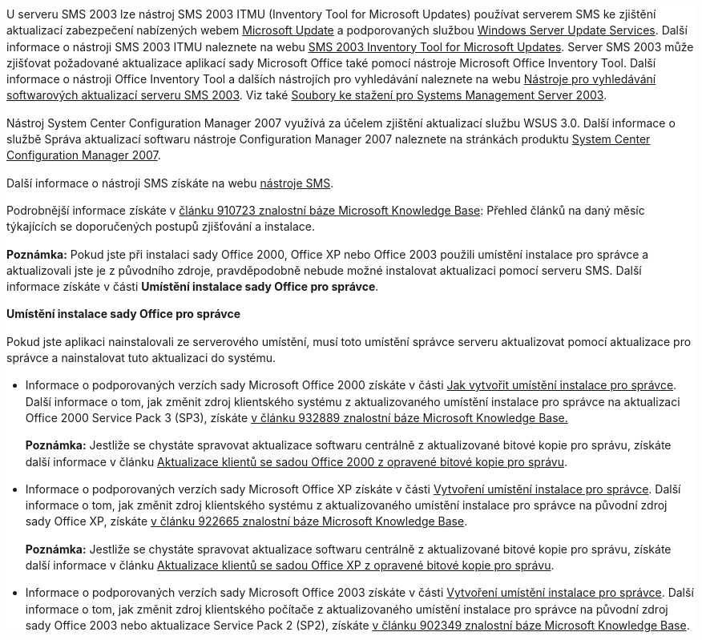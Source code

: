 U serveru SMS 2003 lze nástroj SMS 2003 ITMU (Inventory Tool for Microsoft Updates) používat serverem SMS ke zjištění aktualizací zabezpečení nabízených webem [Microsoft Update](http://update.microsoft.com/microsoftupdate) a podporovaných službou [Windows Server Update Services](http://go.microsoft.com/fwlink/?linkid=50120). Další informace o nástroji SMS 2003 ITMU naleznete na webu [SMS 2003 Inventory Tool for Microsoft Updates](http://technet.microsoft.com/en-us/sms/bb676783.aspx). Server SMS 2003 může zjišťovat požadované aktualizace aplikací sady Microsoft Office také pomocí nástroje Microsoft Office Inventory Tool. Další informace o nástroji Office Inventory Tool a dalších nástrojích pro vyhledávání naleznete na webu [Nástroje pro vyhledávání softwarových aktualizací serveru SMS 2003](http://technet.microsoft.com/en-us/sms/bb676786.aspx). Viz také [Soubory ke stažení pro Systems Management Server 2003](http://technet.microsoft.com/en-us/sms/bb676766.aspx).
  
Nástroj System Center Configuration Manager 2007 využívá za účelem zjištění aktualizací službu WSUS 3.0. Další informace o službě Správa aktualizací softwaru nástroje Configuration Manager 2007 naleznete na stránkách produktu [System Center Configuration Manager 2007](http://technet.microsoft.com/en-us/library/bb735860.aspx).
  
Další informace o nástroji SMS získáte na webu [nástroje SMS](http://go.microsoft.com/fwlink/?linkid=21158).
  
Podrobnější informace získáte v [článku 910723 znalostní báze Microsoft Knowledge Base](http://support.microsoft.com/kb/910723): Přehled článků na daný měsíc týkajících se doporučených postupů zjišťování a instalace.
  
**Poznámka:** Pokud jste při instalaci sady Office 2000, Office XP nebo Office 2003 použili umístění instalace pro správce a aktualizovali jste je z původního zdroje, pravděpodobně nebude možné instalovat aktualizaci pomocí serveru SMS. Další informace získáte v části **Umístění instalace sady Office pro správce**.
  
**Umístění instalace sady Office pro správce**
  
Pokud jste aplikaci nainstalovali ze serverového umístění, musí toto umístění správce serveru aktualizovat pomocí aktualizace pro správce a nainstalovat tuto aktualizaci do systému.
  
-   Informace o podporovaných verzích sady Microsoft Office 2000 získáte v části [Jak vytvořit umístění instalace pro správce](http://office.microsoft.com/en-us/ork2000/ha011380221033.aspx). Další informace o tom, jak změnit zdroj klientského systému z aktualizovaného umístění instalace pro správce na aktualizaci Office 2000 Service Pack 3 (SP3), získáte [v článku 932889 znalostní báze Microsoft Knowledge Base.](http://support.microsoft.com/kb/932889)  

    **Poznámka:** Jestliže se chystáte spravovat aktualizace softwaru centrálně z aktualizované bitové kopie pro správu, získáte další informace v článku [Aktualizace klientů se sadou Office 2000 z opravené bitové kopie pro správu](http://office.microsoft.com/en-us/ork2000/ha011525661033.aspx?pid=ch102053491033).  
-   Informace o podporovaných verzích sady Microsoft Office XP získáte v části [Vytvoření umístění instalace pro správce](http://office.microsoft.com/en-us/orkxp/ha011363091033.aspx). Další informace o tom, jak změnit zdroj klientského systému z aktualizovaného umístění instalace pro správce na původní zdroj sady Office XP, získáte [v článku 922665 znalostní báze Microsoft Knowledge Base](http://support.microsoft.com/kb/922665).  

    **Poznámka:** Jestliže se chystáte spravovat aktualizace softwaru centrálně z aktualizované bitové kopie pro správu, získáte další informace v článku [Aktualizace klientů se sadou Office XP z opravené bitové kopie pro správu](http://office.microsoft.com/en-us/orkxp/ha011525721033.aspx).  
-   Informace o podporovaných verzích sady Microsoft Office 2003 získáte v části [Vytvoření umístění instalace pro správce](http://office.microsoft.com/en-us/ork2003/ha011401931033.aspx). Další informace o tom, jak změnit zdroj klientského počítače z aktualizovaného umístění instalace pro správce na původní zdroj sady Office 2003 nebo aktualizace Service Pack 2 (SP2), získáte [v článku 902349 znalostní báze Microsoft Knowledge Base](http://support.microsoft.com/kb/902349).  
